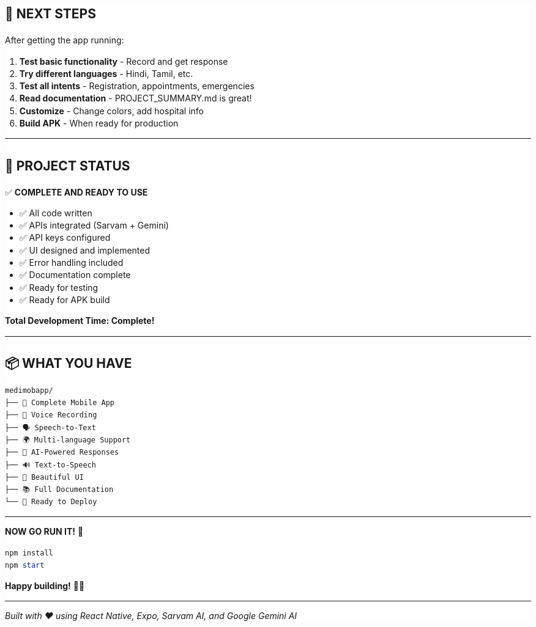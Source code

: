 
## 🚀 NEXT STEPS

After getting the app running:

1. **Test basic functionality** - Record and get response
2. **Try different languages** - Hindi, Tamil, etc.
3. **Test all intents** - Registration, appointments, emergencies
4. **Read documentation** - PROJECT_SUMMARY.md is great!
5. **Customize** - Change colors, add hospital info
6. **Build APK** - When ready for production

---

## 🎯 PROJECT STATUS

✅ **COMPLETE AND READY TO USE**

- ✅ All code written
- ✅ APIs integrated (Sarvam + Gemini)
- ✅ API keys configured
- ✅ UI designed and implemented
- ✅ Error handling included
- ✅ Documentation complete
- ✅ Ready for testing
- ✅ Ready for APK build

**Total Development Time: Complete!**

---

## 📦 WHAT YOU HAVE

```
medimobapp/
├── 📱 Complete Mobile App
├── 🎤 Voice Recording
├── 🗣️ Speech-to-Text
├── 🌍 Multi-language Support
├── 🤖 AI-Powered Responses
├── 🔊 Text-to-Speech
├── 🎨 Beautiful UI
├── 📚 Full Documentation
└── 🚀 Ready to Deploy
```

---

**NOW GO RUN IT!** 🎉

```powershell
npm install
npm start
```

**Happy building!** 🏥🤖

---

*Built with ❤️ using React Native, Expo, Sarvam AI, and Google Gemini AI*
